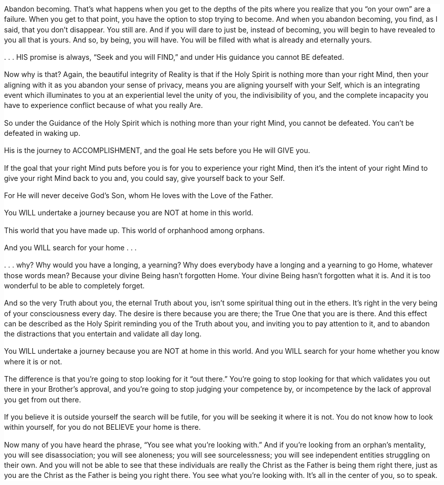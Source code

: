 Abandon becoming. That’s what happens when you get to the depths of the pits where you realize that you “on your own” are a failure. When you get to that point, you have the option to stop trying to become. And when you abandon becoming, you find, as I said, that you don’t disappear. You still are. And if you will dare to just be, instead of becoming, you will begin to have revealed to you all that is yours. And so, by being, you will have. You will be filled with what is already and eternally yours.

. . . HIS promise is always, “Seek and you will FIND,” and under His guidance you cannot BE defeated.  

Now why is that? Again, the beautiful integrity of Reality is that if the Holy Spirit is nothing more than your right Mind, then your aligning with it as you abandon your sense of privacy, means you are aligning yourself with your Self, which is an integrating event which illuminates to you at an experiential level the unity of you, the indivisibility of you, and the complete incapacity you have to experience conflict because of what you really Are.

So under the Guidance of the Holy Spirit which is nothing more than your right Mind, you cannot be defeated. You can’t be defeated in waking up.

His is the journey to ACCOMPLISHMENT, and the goal He sets before you He will GIVE you.  

If the goal that your right Mind puts before you is for you to experience your right Mind, then it’s the intent of your right Mind to give your right Mind back to you and, you could say, give yourself back to your Self.

For He will never deceive God’s Son, whom He loves with the Love of the Father.  

You WILL undertake a journey because you are NOT at home in this world. 
 
This world that you have made up. This world of orphanhood among orphans.

And you WILL search for your home . . .  

. . . why? Why would you have a longing, a yearning? Why does everybody have a longing and a yearning to go Home, whatever those words mean? Because your divine Being hasn’t forgotten Home. Your divine Being hasn’t forgotten what it is. And it is too wonderful to be able to completely forget.

And so the very Truth about you, the eternal Truth about you, isn’t some spiritual thing out in the ethers. It’s right in the very being of your consciousness every day. The desire is there because you are there; the True One that you are is there. And this effect can be described as the Holy Spirit reminding you of the Truth about you, and inviting you to pay attention to it, and to abandon the distractions that you entertain and validate all day long.

You WILL undertake a journey because you are NOT at home in this world. And you WILL search for your home whether you know where it is or not.  

The difference is that you’re going to stop looking for it “out there.” You’re going to stop looking for that which validates you out there in your Brother’s approval, and you’re going to stop judging your competence by, or incompetence by the lack of approval you get from out there.

If you believe it is outside yourself the search will be futile, for you will be seeking it where it is not. You do not know how to look within yourself, for you do not BELIEVE your home is there.  

Now many of you have heard the phrase, “You see what you’re looking with.” And if you’re looking from an orphan’s mentality, you will see disassociation; you will see aloneness; you will see sourcelessness; you will see independent entities struggling on their own. And you will not be able to see that these individuals are really the Christ as the Father is being them right there, just as you are the Christ as the Father is being you right there. You see what you’re looking with. It’s all in the center of you, so to speak.
